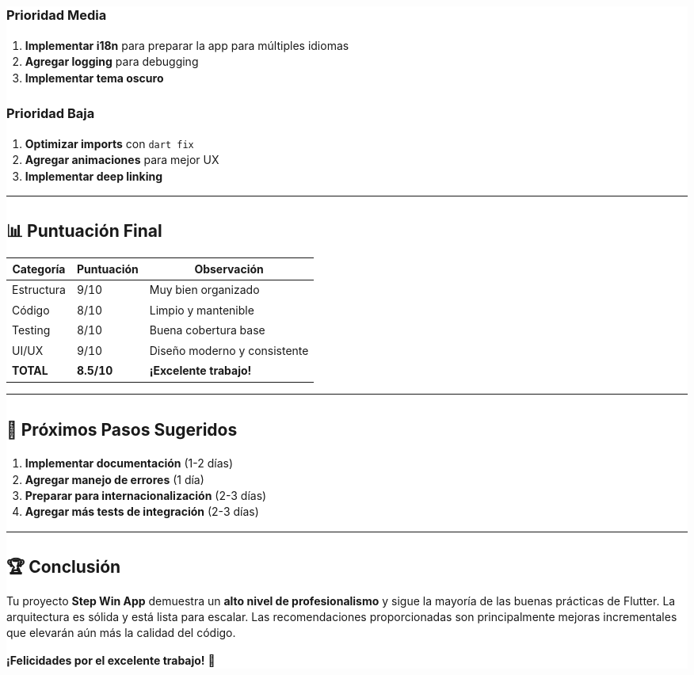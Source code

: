 ### Prioridad Media
1. **Implementar i18n** para preparar la app para múltiples idiomas
2. **Agregar logging** para debugging
3. **Implementar tema oscuro**

### Prioridad Baja
1. **Optimizar imports** con `dart fix`
2. **Agregar animaciones** para mejor UX
3. **Implementar deep linking**

---

## 📊 Puntuación Final

| Categoría | Puntuación | Observación |
|-----------|------------|-------------|
| Estructura | 9/10 | Muy bien organizado |
| Código | 8/10 | Limpio y mantenible |
| Testing | 8/10 | Buena cobertura base |
| UI/UX | 9/10 | Diseño moderno y consistente |
| **TOTAL** | **8.5/10** | **¡Excelente trabajo!** |

---

## 🎯 Próximos Pasos Sugeridos

1. **Implementar documentación** (1-2 días)
2. **Agregar manejo de errores** (1 día)
3. **Preparar para internacionalización** (2-3 días)
4. **Agregar más tests de integración** (2-3 días)

---

## 🏆 Conclusión

Tu proyecto **Step Win App** demuestra un **alto nivel de profesionalismo** y sigue la mayoría de las buenas prácticas de Flutter. La arquitectura es sólida y está lista para escalar. Las recomendaciones proporcionadas son principalmente mejoras incrementales que elevarán aún más la calidad del código.

**¡Felicidades por el excelente trabajo!** 🎉
